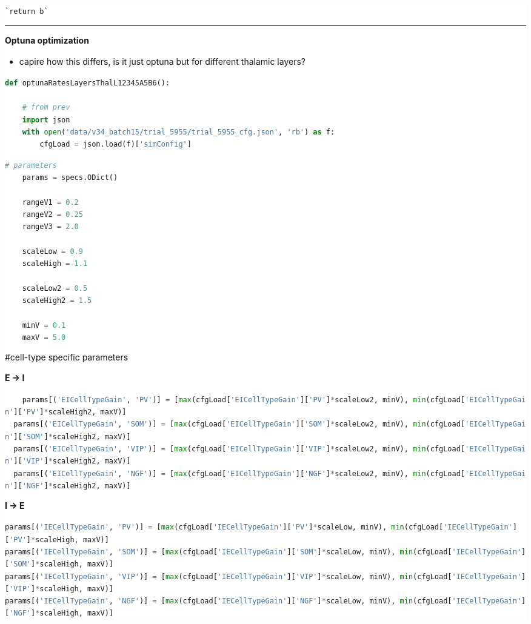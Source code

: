     `return b`

---

**Optuna optimization**

- capire how this differs, is it just optuna but for different thalamic layers?

```python
def optunaRatesLayersThalL12345A5B6():

    # from prev
    import json
    with open('data/v34_batch15/trial_5955/trial_5955_cfg.json', 'rb') as f:
        cfgLoad = json.load(f)['simConfig']
```

```python
# parameters
    params = specs.ODict()

    rangeV1 = 0.2
    rangeV2 = 0.25
    rangeV3 = 2.0

    scaleLow = 0.9
    scaleHigh = 1.1

    scaleLow2 = 0.5
    scaleHigh2 = 1.5

    minV = 0.1
    maxV = 5.0
```

#cell-type specific parameters

**E → I** 

```python
	params[('EICellTypeGain', 'PV')] = [max(cfgLoad['EICellTypeGain']['PV']*scaleLow2, minV), min(cfgLoad['EICellTypeGain']['PV']*scaleHigh2, maxV)]
  params[('EICellTypeGain', 'SOM')] = [max(cfgLoad['EICellTypeGain']['SOM']*scaleLow2, minV), min(cfgLoad['EICellTypeGain']['SOM']*scaleHigh2, maxV)]
  params[('EICellTypeGain', 'VIP')] = [max(cfgLoad['EICellTypeGain']['VIP']*scaleLow2, minV), min(cfgLoad['EICellTypeGain']['VIP']*scaleHigh2, maxV)]
  params[('EICellTypeGain', 'NGF')] = [max(cfgLoad['EICellTypeGain']['NGF']*scaleLow2, minV), min(cfgLoad['EICellTypeGain']['NGF']*scaleHigh2, maxV)]
```

**I → E** 

```python
params[('IECellTypeGain', 'PV')] = [max(cfgLoad['IECellTypeGain']['PV']*scaleLow, minV), min(cfgLoad['IECellTypeGain']['PV']*scaleHigh, maxV)]
params[('IECellTypeGain', 'SOM')] = [max(cfgLoad['IECellTypeGain']['SOM']*scaleLow, minV), min(cfgLoad['IECellTypeGain']['SOM']*scaleHigh, maxV)]
params[('IECellTypeGain', 'VIP')] = [max(cfgLoad['IECellTypeGain']['VIP']*scaleLow, minV), min(cfgLoad['IECellTypeGain']['VIP']*scaleHigh, maxV)]
params[('IECellTypeGain', 'NGF')] = [max(cfgLoad['IECellTypeGain']['NGF']*scaleLow, minV), min(cfgLoad['IECellTypeGain']['NGF']*scaleHigh, maxV)]
```
